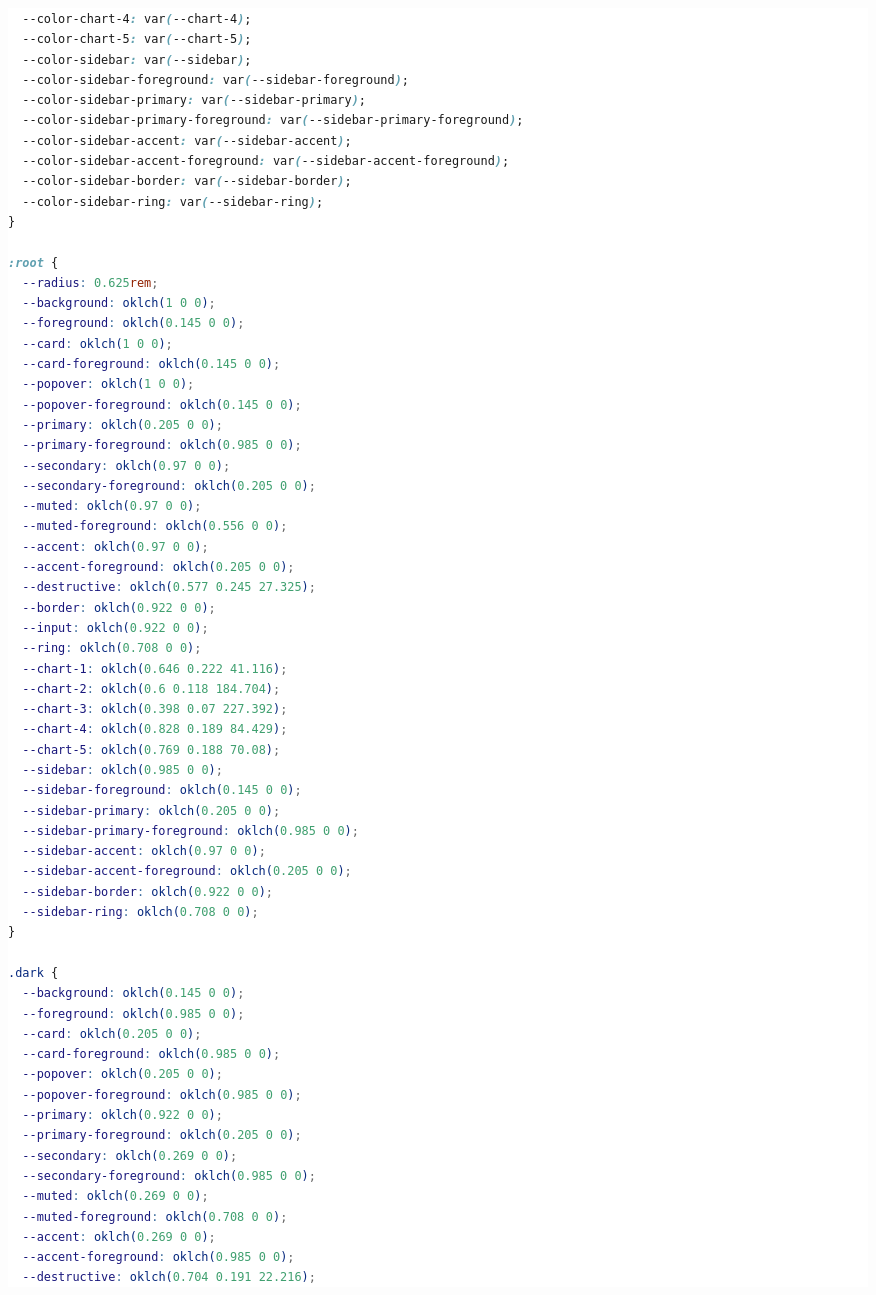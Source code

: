 ```css
  --color-chart-4: var(--chart-4);
  --color-chart-5: var(--chart-5);
  --color-sidebar: var(--sidebar);
  --color-sidebar-foreground: var(--sidebar-foreground);
  --color-sidebar-primary: var(--sidebar-primary);
  --color-sidebar-primary-foreground: var(--sidebar-primary-foreground);
  --color-sidebar-accent: var(--sidebar-accent);
  --color-sidebar-accent-foreground: var(--sidebar-accent-foreground);
  --color-sidebar-border: var(--sidebar-border);
  --color-sidebar-ring: var(--sidebar-ring);
}

:root {
  --radius: 0.625rem;
  --background: oklch(1 0 0);
  --foreground: oklch(0.145 0 0);
  --card: oklch(1 0 0);
  --card-foreground: oklch(0.145 0 0);
  --popover: oklch(1 0 0);
  --popover-foreground: oklch(0.145 0 0);
  --primary: oklch(0.205 0 0);
  --primary-foreground: oklch(0.985 0 0);
  --secondary: oklch(0.97 0 0);
  --secondary-foreground: oklch(0.205 0 0);
  --muted: oklch(0.97 0 0);
  --muted-foreground: oklch(0.556 0 0);
  --accent: oklch(0.97 0 0);
  --accent-foreground: oklch(0.205 0 0);
  --destructive: oklch(0.577 0.245 27.325);
  --border: oklch(0.922 0 0);
  --input: oklch(0.922 0 0);
  --ring: oklch(0.708 0 0);
  --chart-1: oklch(0.646 0.222 41.116);
  --chart-2: oklch(0.6 0.118 184.704);
  --chart-3: oklch(0.398 0.07 227.392);
  --chart-4: oklch(0.828 0.189 84.429);
  --chart-5: oklch(0.769 0.188 70.08);
  --sidebar: oklch(0.985 0 0);
  --sidebar-foreground: oklch(0.145 0 0);
  --sidebar-primary: oklch(0.205 0 0);
  --sidebar-primary-foreground: oklch(0.985 0 0);
  --sidebar-accent: oklch(0.97 0 0);
  --sidebar-accent-foreground: oklch(0.205 0 0);
  --sidebar-border: oklch(0.922 0 0);
  --sidebar-ring: oklch(0.708 0 0);
}

.dark {
  --background: oklch(0.145 0 0);
  --foreground: oklch(0.985 0 0);
  --card: oklch(0.205 0 0);
  --card-foreground: oklch(0.985 0 0);
  --popover: oklch(0.205 0 0);
  --popover-foreground: oklch(0.985 0 0);
  --primary: oklch(0.922 0 0);
  --primary-foreground: oklch(0.205 0 0);
  --secondary: oklch(0.269 0 0);
  --secondary-foreground: oklch(0.985 0 0);
  --muted: oklch(0.269 0 0);
  --muted-foreground: oklch(0.708 0 0);
  --accent: oklch(0.269 0 0);
  --accent-foreground: oklch(0.985 0 0);
  --destructive: oklch(0.704 0.191 22.216);
```
